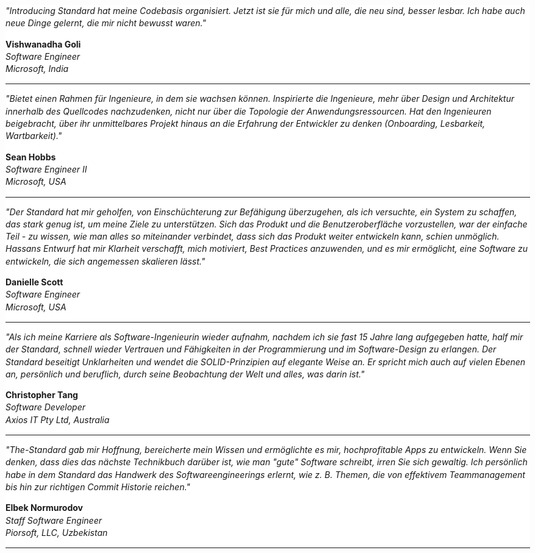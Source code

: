 
<i>"Introducing Standard hat meine Codebasis organisiert. Jetzt ist sie für mich und alle, die neu sind, besser lesbar. Ich habe auch neue Dinge gelernt, die mir nicht bewusst waren."</i>

<b> Vishwanadha Goli </b> <br />
<i> Software Engineer </i> <br />
<i> Microsoft, India </i>

---

<i>"Bietet einen Rahmen für Ingenieure, in dem sie wachsen können. Inspirierte die Ingenieure, mehr über Design und Architektur innerhalb des Quellcodes nachzudenken, nicht nur über die Topologie der Anwendungsressourcen. Hat den Ingenieuren beigebracht, über ihr unmittelbares Projekt hinaus an die Erfahrung der Entwickler zu denken (Onboarding, Lesbarkeit, Wartbarkeit)."</i>

<b> Sean Hobbs </b> <br />
<i> Software Engineer II </i> <br />
<i> Microsoft, USA </i>

---


<i>"Der Standard hat mir geholfen, von Einschüchterung zur Befähigung überzugehen, als ich versuchte, ein System zu schaffen, das stark genug ist, um meine Ziele zu unterstützen. Sich das Produkt und die Benutzeroberfläche vorzustellen, war der einfache Teil - zu wissen, wie man alles so miteinander verbindet, dass sich das Produkt weiter entwickeln kann, schien unmöglich. Hassans Entwurf hat mir Klarheit verschafft, mich motiviert, Best Practices anzuwenden, und es mir ermöglicht, eine Software zu entwickeln, die sich angemessen skalieren lässt." </i>

<b> Danielle Scott </b> <br />
<i> Software Engineer </i> <br />
<i> Microsoft, USA </i>

---


<i>"Als ich meine Karriere als Software-Ingenieurin wieder aufnahm, nachdem ich sie fast 15 Jahre lang aufgegeben hatte, half mir der Standard, schnell wieder Vertrauen und Fähigkeiten in der Programmierung und im Software-Design zu erlangen. Der Standard beseitigt Unklarheiten und wendet die SOLID-Prinzipien auf elegante Weise an. Er spricht mich auch auf vielen Ebenen an, persönlich und beruflich, durch seine Beobachtung der Welt und alles, was darin ist." </i>

<b> Christopher Tang </b> <br />
<i> Software Developer </i> <br />
<i> Axios IT Pty Ltd, Australia </i>

---


<i>"The-Standard gab mir Hoffnung, bereicherte mein Wissen und ermöglichte es mir, hochprofitable Apps zu entwickeln. Wenn Sie denken, dass dies das nächste Technikbuch darüber ist, wie man "gute" Software schreibt, irren Sie sich gewaltig. Ich persönlich habe in dem Standard das Handwerk des Softwareengineerings erlernt, wie z. B. Themen, die von effektivem Teammanagement bis hin zur richtigen Commit Historie reichen." </i>

<b> Elbek Normurodov </b> <br />
<i> Staff Software Engineer </i> <br />
<i> Piorsoft, LLC, Uzbekistan </i>

---